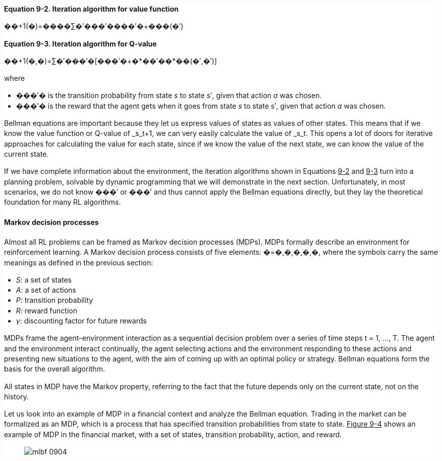 **Equation 9-2. Iteration algorithm for value function**

��+1(�)=����∑�′���′����′�+���(�′)

**Equation 9-3. Iteration algorithm for Q-value**

��+1(�,�)=∑�′���′�\[���′�+�\*��′��\*��(�′,�′)]

where

* ���′� is the transition probability from state _s_ to state s′, given that action _a_ was chosen.
* ���′� is the reward that the agent gets when it goes from state _s_ to state s′, given that action _a_ was chosen.

Bellman equations are important because they let us express values of states as values of other states. This means that if we know the value function or Q-value of _s_t+1, we can very easily calculate the value of _s_t. This opens a lot of doors for iterative approaches for calculating the value for each state, since if we know the value of the next state, we can know the value of the current state.

If we have complete information about the environment, the iteration algorithms shown in Equations [9-2](https://learning.oreilly.com/library/view/machine-learning-and/9781492073048/ch09.html#IterationAlgoV) and [9-3](https://learning.oreilly.com/library/view/machine-learning-and/9781492073048/ch09.html#IterationAlgoQ) turn into a planning problem, solvable by dynamic programming that we will demonstrate in the next section. Unfortunately, in most scenarios, we do not know ���′ or ���′ and thus cannot apply the Bellman equations directly, but they lay the theoretical foundation for many RL algorithms.

#### Markov decision processes

Almost all RL problems can be framed as Markov decision processes (MDPs). MDPs formally describe an environment for reinforcement learning. A Markov decision process consists of five elements: �=�,�,�,�,�, where the symbols carry the same meanings as defined in the previous section:

* _S_: a set of states
* _A_: a set of actions
* _P_: transition probability
* _R_: reward function
* _γ_: discounting factor for future rewards

MDPs frame the agent–environment interaction as a sequential decision problem over a series of time steps t = 1, …, T. The agent and the environment interact continually, the agent selecting actions and the environment responding to these actions and presenting new situations to the agent, with the aim of coming up with an optimal policy or strategy. Bellman equations form the basis for the overall algorithm.

All states in MDP have the Markov property, referring to the fact that the future depends only on the current state, not on the history.

Let us look into an example of MDP in a financial context and analyze the Bellman equation. Trading in the market can be formalized as an MDP, which is a process that has specified transition probabilities from state to state. [Figure 9-4](https://learning.oreilly.com/library/view/machine-learning-and/9781492073048/ch09.html#MDP) shows an example of MDP in the financial market, with a set of states, transition probability, action, and reward.

<figure><img src="https://learning.oreilly.com/api/v2/epubs/urn:orm:book:9781492073048/files/assets/mlbf_0904.png" alt="mlbf 0904" height="862" width="1014"><figcaption></figcaption></figure>
